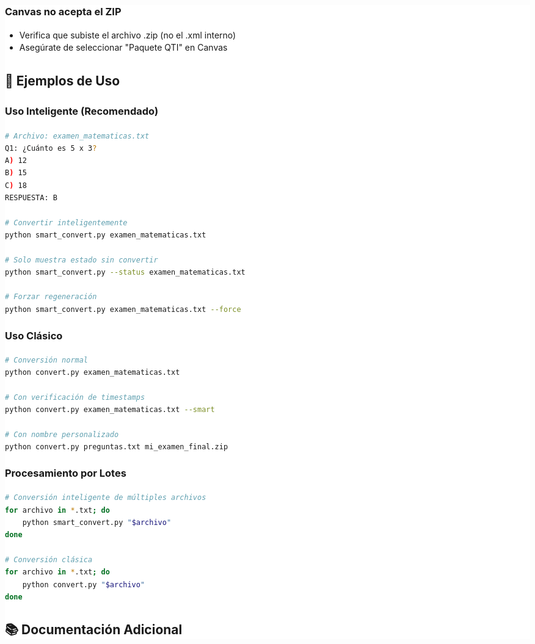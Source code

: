 ### Canvas no acepta el ZIP
- Verifica que subiste el archivo .zip (no el .xml interno)
- Asegúrate de seleccionar "Paquete QTI" en Canvas

## 🔄 Ejemplos de Uso

### Uso Inteligente (Recomendado)
```bash
# Archivo: examen_matematicas.txt
Q1: ¿Cuánto es 5 x 3?
A) 12
B) 15  
C) 18
RESPUESTA: B

# Convertir inteligentemente
python smart_convert.py examen_matematicas.txt

# Solo muestra estado sin convertir
python smart_convert.py --status examen_matematicas.txt

# Forzar regeneración
python smart_convert.py examen_matematicas.txt --force
```

### Uso Clásico
```bash
# Conversión normal
python convert.py examen_matematicas.txt

# Con verificación de timestamps
python convert.py examen_matematicas.txt --smart

# Con nombre personalizado
python convert.py preguntas.txt mi_examen_final.zip
```

### Procesamiento por Lotes
```bash
# Conversión inteligente de múltiples archivos
for archivo in *.txt; do
    python smart_convert.py "$archivo"
done

# Conversión clásica
for archivo in *.txt; do
    python convert.py "$archivo"
done
```

## 📚 Documentación Adicional

